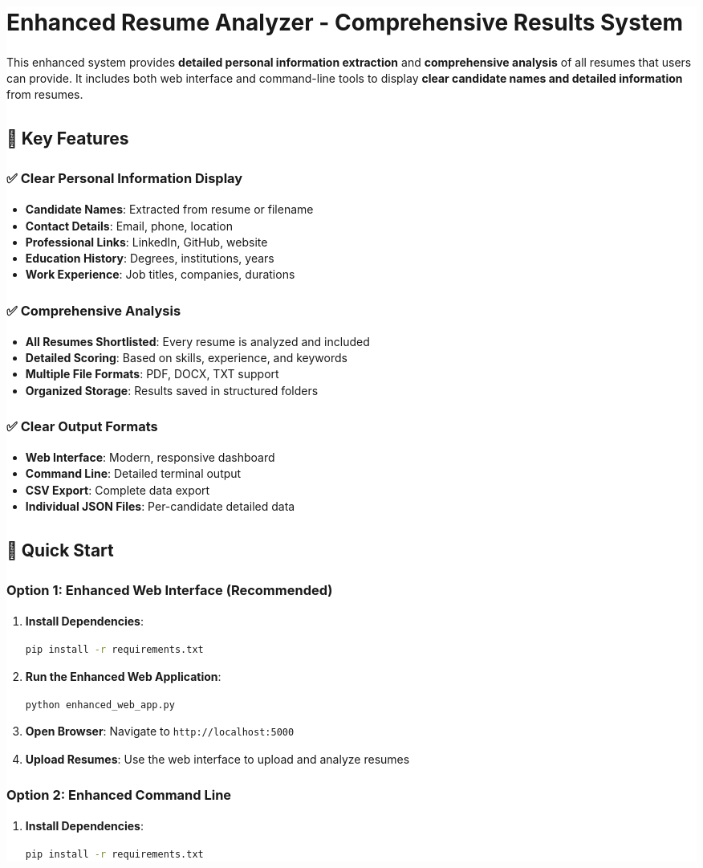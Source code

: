 # Enhanced Resume Analyzer - Comprehensive Results System

This enhanced system provides **detailed personal information extraction** and **comprehensive analysis** of all resumes that users can provide. It includes both web interface and command-line tools to display **clear candidate names and detailed information** from resumes.

## 🎯 Key Features

### ✅ **Clear Personal Information Display**
- **Candidate Names**: Extracted from resume or filename
- **Contact Details**: Email, phone, location
- **Professional Links**: LinkedIn, GitHub, website
- **Education History**: Degrees, institutions, years
- **Work Experience**: Job titles, companies, durations

### ✅ **Comprehensive Analysis**
- **All Resumes Shortlisted**: Every resume is analyzed and included
- **Detailed Scoring**: Based on skills, experience, and keywords
- **Multiple File Formats**: PDF, DOCX, TXT support
- **Organized Storage**: Results saved in structured folders

### ✅ **Clear Output Formats**
- **Web Interface**: Modern, responsive dashboard
- **Command Line**: Detailed terminal output
- **CSV Export**: Complete data export
- **Individual JSON Files**: Per-candidate detailed data

## 🚀 Quick Start

### Option 1: Enhanced Web Interface (Recommended)

1. **Install Dependencies**:
   ```bash
   pip install -r requirements.txt
   ```

2. **Run the Enhanced Web Application**:
   ```bash
   python enhanced_web_app.py
   ```

3. **Open Browser**: Navigate to `http://localhost:5000`

4. **Upload Resumes**: Use the web interface to upload and analyze resumes

### Option 2: Enhanced Command Line

1. **Install Dependencies**:
   ```bash
   pip install -r requirements.txt
   ```
